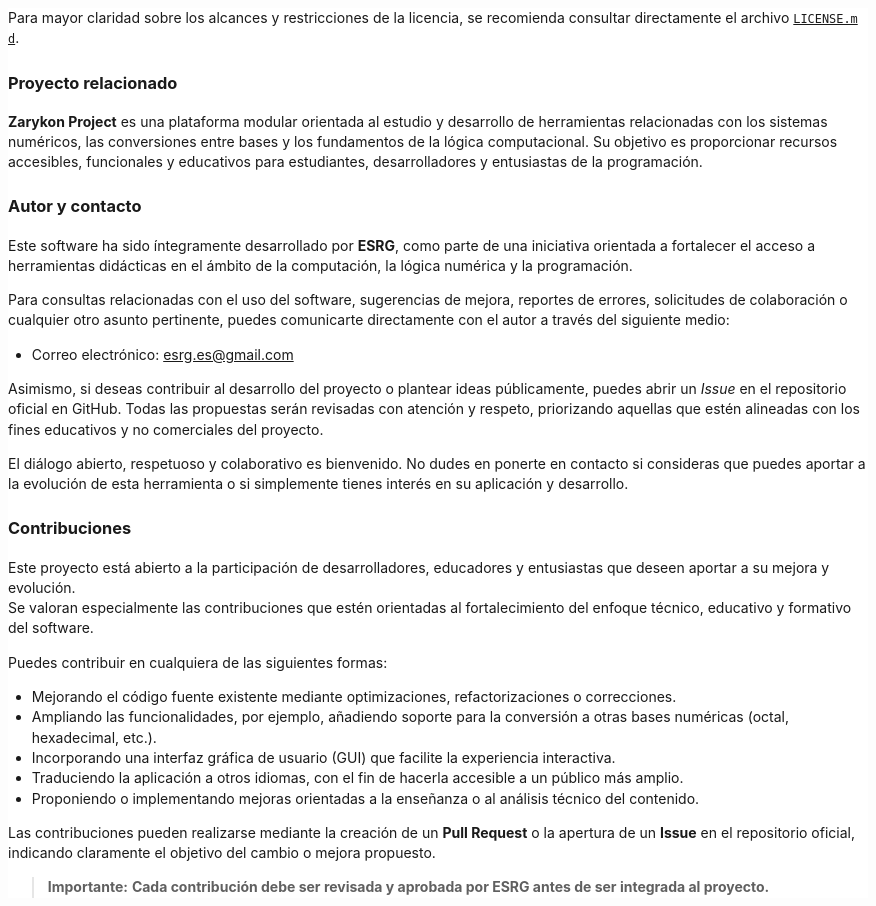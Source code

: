Para mayor claridad sobre los alcances y restricciones de la licencia, se recomienda consultar directamente el archivo [`LICENSE.md`](./LICENSE.md).


### Proyecto relacionado

**Zarykon Project** es una plataforma modular orientada al estudio y desarrollo de herramientas relacionadas con los sistemas numéricos, las conversiones entre bases y los fundamentos de la lógica computacional. Su objetivo es proporcionar recursos accesibles, funcionales y educativos para estudiantes, desarrolladores y entusiastas de la programación.

### Autor y contacto

Este software ha sido íntegramente desarrollado por **ESRG**, como parte de una iniciativa orientada a fortalecer el acceso a herramientas didácticas en el ámbito de la computación, la lógica numérica y la programación.

Para consultas relacionadas con el uso del software, sugerencias de mejora, reportes de errores, solicitudes de colaboración o cualquier otro asunto pertinente, puedes comunicarte directamente con el autor a través del siguiente medio:

- Correo electrónico: [esrg.es@gmail.com](mailto:esrg.es@gmail.com)

Asimismo, si deseas contribuir al desarrollo del proyecto o plantear ideas públicamente, puedes abrir un *Issue* en el repositorio oficial en GitHub. Todas las propuestas serán revisadas con atención y respeto, priorizando aquellas que estén alineadas con los fines educativos y no comerciales del proyecto.

El diálogo abierto, respetuoso y colaborativo es bienvenido. No dudes en ponerte en contacto si consideras que puedes aportar a la evolución de esta herramienta o si simplemente tienes interés en su aplicación y desarrollo.


### Contribuciones

Este proyecto está abierto a la participación de desarrolladores, educadores y entusiastas que deseen aportar a su mejora y evolución.  
Se valoran especialmente las contribuciones que estén orientadas al fortalecimiento del enfoque técnico, educativo y formativo del software.

Puedes contribuir en cualquiera de las siguientes formas:

- Mejorando el código fuente existente mediante optimizaciones, refactorizaciones o correcciones.  
- Ampliando las funcionalidades, por ejemplo, añadiendo soporte para la conversión a otras bases numéricas (octal, hexadecimal, etc.).  
- Incorporando una interfaz gráfica de usuario (GUI) que facilite la experiencia interactiva.  
- Traduciendo la aplicación a otros idiomas, con el fin de hacerla accesible a un público más amplio.  
- Proponiendo o implementando mejoras orientadas a la enseñanza o al análisis técnico del contenido.

Las contribuciones pueden realizarse mediante la creación de un **Pull Request** o la apertura de un **Issue** en el repositorio oficial, indicando claramente el objetivo del cambio o mejora propuesto.

> **Importante:** **Cada contribución debe ser revisada y aprobada por ESRG antes de ser integrada al proyecto.**

